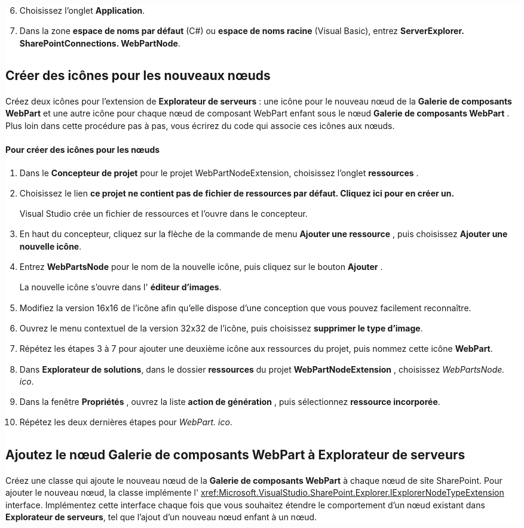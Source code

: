 6. Choisissez l’onglet **Application**.

7. Dans la zone **espace de noms par défaut** (C#) ou **espace de noms racine** (Visual Basic), entrez **ServerExplorer. SharePointConnections. WebPartNode**.

## <a name="create-icons-for-the-new-nodes"></a>Créer des icônes pour les nouveaux nœuds
 Créez deux icônes pour l’extension de **Explorateur de serveurs** : une icône pour le nouveau nœud de la **Galerie de composants WebPart** et une autre icône pour chaque nœud de composant WebPart enfant sous le nœud **Galerie de composants WebPart** . Plus loin dans cette procédure pas à pas, vous écrirez du code qui associe ces icônes aux nœuds.

#### <a name="to-create-icons-for-the-nodes"></a>Pour créer des icônes pour les nœuds

1. Dans le **Concepteur de projet** pour le projet WebPartNodeExtension, choisissez l’onglet **ressources** .

2. Choisissez le lien **ce projet ne contient pas de fichier de ressources par défaut. Cliquez ici pour en créer un.**

     Visual Studio crée un fichier de ressources et l’ouvre dans le concepteur.

3. En haut du concepteur, cliquez sur la flèche de la commande de menu **Ajouter une ressource** , puis choisissez **Ajouter une nouvelle icône**.

4. Entrez **WebPartsNode** pour le nom de la nouvelle icône, puis cliquez sur le bouton **Ajouter** .

     La nouvelle icône s’ouvre dans l' **éditeur d’images**.

5. Modifiez la version 16x16 de l’icône afin qu’elle dispose d’une conception que vous pouvez facilement reconnaître.

6. Ouvrez le menu contextuel de la version 32x32 de l’icône, puis choisissez **supprimer le type d’image**.

7. Répétez les étapes 3 à 7 pour ajouter une deuxième icône aux ressources du projet, puis nommez cette icône **WebPart**.

8. Dans **Explorateur de solutions**, dans le dossier **ressources** du projet **WebPartNodeExtension** , choisissez *WebPartsNode. ico*.

9. Dans la fenêtre **Propriétés** , ouvrez la liste **action de génération** , puis sélectionnez **ressource incorporée**.

10. Répétez les deux dernières étapes pour *WebPart. ico*.

## <a name="add-the-web-part-gallery-node-to-server-explorer"></a>Ajoutez le nœud Galerie de composants WebPart à Explorateur de serveurs
 Créez une classe qui ajoute le nouveau nœud de la **Galerie de composants WebPart** à chaque nœud de site SharePoint. Pour ajouter le nouveau nœud, la classe implémente l' <xref:Microsoft.VisualStudio.SharePoint.Explorer.IExplorerNodeTypeExtension> interface. Implémentez cette interface chaque fois que vous souhaitez étendre le comportement d’un nœud existant dans **Explorateur de serveurs**, tel que l’ajout d’un nouveau nœud enfant à un nœud.
